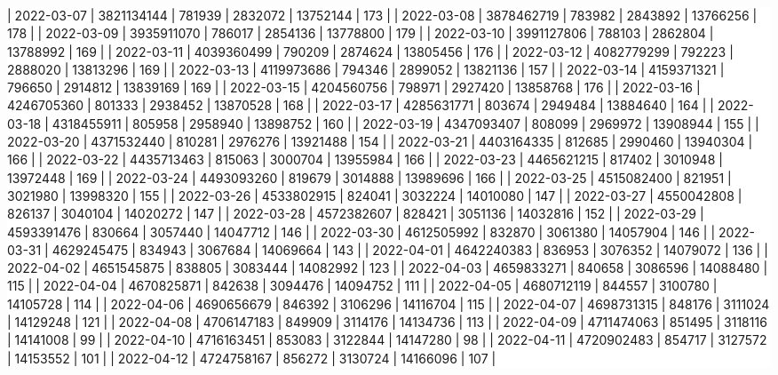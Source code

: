 | 2022-03-07 | 3821134144 | 781939 | 2832072 | 13752144 | 173 |
| 2022-03-08 | 3878462719 | 783982 | 2843892 | 13766256 | 178 |
| 2022-03-09 | 3935911070 | 786017 | 2854136 | 13778800 | 179 |
| 2022-03-10 | 3991127806 | 788103 | 2862804 | 13788992 | 169 |
| 2022-03-11 | 4039360499 | 790209 | 2874624 | 13805456 | 176 |
| 2022-03-12 | 4082779299 | 792223 | 2888020 | 13813296 | 169 |
| 2022-03-13 | 4119973686 | 794346 | 2899052 | 13821136 | 157 |
| 2022-03-14 | 4159371321 | 796650 | 2914812 | 13839169 | 169 |
| 2022-03-15 | 4204560756 | 798971 | 2927420 | 13858768 | 176 |
| 2022-03-16 | 4246705360 | 801333 | 2938452 | 13870528 | 168 |
| 2022-03-17 | 4285631771 | 803674 | 2949484 | 13884640 | 164 |
| 2022-03-18 | 4318455911 | 805958 | 2958940 | 13898752 | 160 |
| 2022-03-19 | 4347093407 | 808099 | 2969972 | 13908944 | 155 |
| 2022-03-20 | 4371532440 | 810281 | 2976276 | 13921488 | 154 |
| 2022-03-21 | 4403164335 | 812685 | 2990460 | 13940304 | 166 |
| 2022-03-22 | 4435713463 | 815063 | 3000704 | 13955984 | 166 |
| 2022-03-23 | 4465621215 | 817402 | 3010948 | 13972448 | 169 |
| 2022-03-24 | 4493093260 | 819679 | 3014888 | 13989696 | 166 |
| 2022-03-25 | 4515082400 | 821951 | 3021980 | 13998320 | 155 |
| 2022-03-26 | 4533802915 | 824041 | 3032224 | 14010080 | 147 |
| 2022-03-27 | 4550042808 | 826137 | 3040104 | 14020272 | 147 |
| 2022-03-28 | 4572382607 | 828421 | 3051136 | 14032816 | 152 |
| 2022-03-29 | 4593391476 | 830664 | 3057440 | 14047712 | 146 |
| 2022-03-30 | 4612505992 | 832870 | 3061380 | 14057904 | 146 |
| 2022-03-31 | 4629245475 | 834943 | 3067684 | 14069664 | 143 |
| 2022-04-01 | 4642240383 | 836953 | 3076352 | 14079072 | 136 |
| 2022-04-02 | 4651545875 | 838805 | 3083444 | 14082992 | 123 |
| 2022-04-03 | 4659833271 | 840658 | 3086596 | 14088480 | 115 |
| 2022-04-04 | 4670825871 | 842638 | 3094476 | 14094752 | 111 |
| 2022-04-05 | 4680712119 | 844557 | 3100780 | 14105728 | 114 |
| 2022-04-06 | 4690656679 | 846392 | 3106296 | 14116704 | 115 |
| 2022-04-07 | 4698731315 | 848176 | 3111024 | 14129248 | 121 |
| 2022-04-08 | 4706147183 | 849909 | 3114176 | 14134736 | 113 |
| 2022-04-09 | 4711474063 | 851495 | 3118116 | 14141008 | 99 |
| 2022-04-10 | 4716163451 | 853083 | 3122844 | 14147280 | 98 |
| 2022-04-11 | 4720902483 | 854717 | 3127572 | 14153552 | 101 |
| 2022-04-12 | 4724758167 | 856272 | 3130724 | 14166096 | 107 |